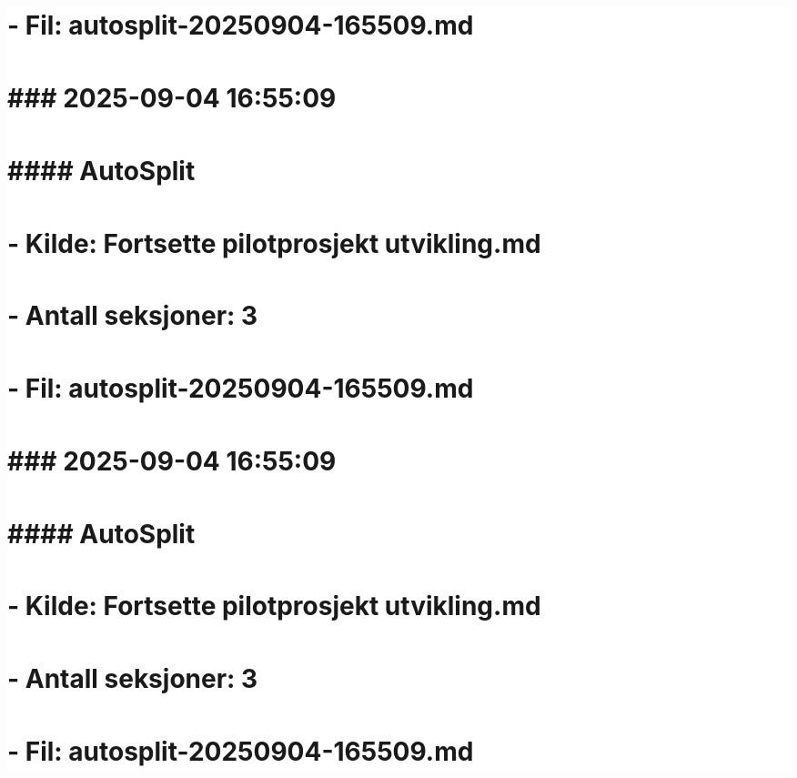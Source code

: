 # \- Fil: autosplit-20250904-165509.md

#

#

#

#

# \### 2025-09-04 16:55:09

# \#### AutoSplit

# \- Kilde: Fortsette pilotprosjekt utvikling.md

# \- Antall seksjoner: 3

# \- Fil: autosplit-20250904-165509.md

#

#

#

#

# \### 2025-09-04 16:55:09

# \#### AutoSplit

# \- Kilde: Fortsette pilotprosjekt utvikling.md

# \- Antall seksjoner: 3

# \- Fil: autosplit-20250904-165509.md

#

#

#
